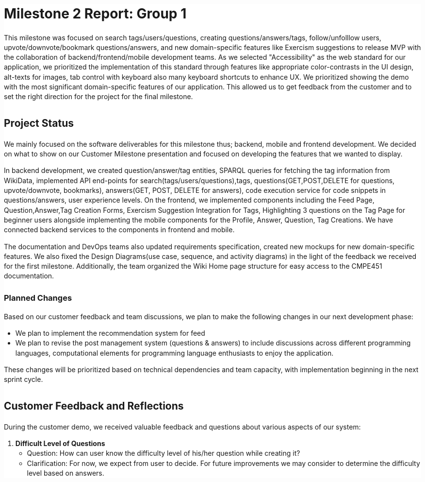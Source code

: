 # Milestone 2 Report: Group 1


This milestone was focused on search tags/users/questions, creating questions/answers/tags, follow/unfolllow users, upvote/downvote/bookmark questions/answers, and new domain-specific features like Exercism suggestions to release MVP with the collaboration of backend/frontend/mobile development teams. As we selected "Accessibility" as the web standard for our application, we prioritized the implementation of this standard through features like appropriate color-contrasts in the UI design, alt-texts for images, tab control with keyboard also many keyboard shortcuts to enhance UX. We prioritized showing the demo with the most significant domain-specific features of our application. This allowed us to get feedback from the customer and to set the right direction for the project for the final milestone.

## Project Status

We mainly focused on the software deliverables for this milestone thus; backend, mobile and frontend development. We decided on what to show on our Customer Milestone presentation and focused on developing the features that we wanted to display.

In backend development, we created question/answer/tag entities, SPARQL queries for fetching the tag information from WikiData, implemented API end-points for search(tags/users/questions),tags, questions(GET,POST,DELETE for questions, upvote/downvote, bookmarks), answers(GET, POST, DELETE for answers), code execution service for code snippets in questions/answers, user experience levels. On the frontend, we implemented components including the Feed Page, Question,Answer,Tag Creation Forms, Exercism Suggestion Integration for Tags, Highlighting 3 questions on the Tag Page for beginner users alongside implementing the mobile components for the Profile, Answer, Question, Tag Creations. We have connected backend services to the components in frontend and mobile.

The documentation and DevOps teams also updated requirements specification, created new mockups for new domain-specific features. We also fixed the Design Diagrams(use case, sequence, and activity diagrams) in the light of the feedback we received for the first milestone. Additionally, the team organized the Wiki Home page structure for easy access to the CMPE451 documentation.

### Planned Changes

Based on our customer feedback and team discussions, we plan to make the following changes in our next development phase:

- We plan to implement the recommendation system for feed
- We plan to revise the post management system (questions & answers) to include discussions across different programming languages, computational elements for programming language enthusiasts to enjoy the application.

These changes will be prioritized based on technical dependencies and team capacity, with implementation beginning in the next sprint cycle.

## Customer Feedback and Reflections


During the customer demo, we received valuable feedback and questions about various aspects of our system:

1. **Difficult Level of Questions**
   - Question: How can user know the difficulty level of his/her question while creating it?
   - Clarification: For now, we expect from user to decide. For future improvements we may consider to determine the difficulty level based on answers.
